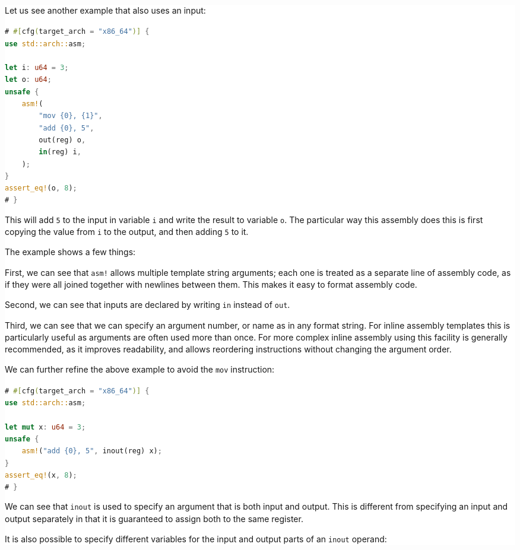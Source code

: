 [format-syntax]: https://doc.rust-lang.org/std/fmt/#syntax

Let us see another example that also uses an input:

```rust
# #[cfg(target_arch = "x86_64")] {
use std::arch::asm;

let i: u64 = 3;
let o: u64;
unsafe {
    asm!(
        "mov {0}, {1}",
        "add {0}, 5",
        out(reg) o,
        in(reg) i,
    );
}
assert_eq!(o, 8);
# }
```

This will add `5` to the input in variable `i` and write the result to variable `o`. The particular way this assembly does this is first copying the value from `i` to the output, and then adding `5` to it.

The example shows a few things:

First, we can see that `asm!` allows multiple template string arguments; each one is treated as a separate line of assembly code, as if they were all joined together with newlines between them. This makes it easy to format assembly code.

Second, we can see that inputs are declared by writing `in` instead of `out`.

Third, we can see that we can specify an argument number, or name as in any format string. For inline assembly templates this is particularly useful as arguments are often used more than once. For more complex inline assembly using this facility is generally recommended, as it improves readability, and allows reordering instructions without changing the argument order.

We can further refine the above example to avoid the `mov` instruction:

```rust
# #[cfg(target_arch = "x86_64")] {
use std::arch::asm;

let mut x: u64 = 3;
unsafe {
    asm!("add {0}, 5", inout(reg) x);
}
assert_eq!(x, 8);
# }
```

We can see that `inout` is used to specify an argument that is both input and output. This is different from specifying an input and output separately in that it is guaranteed to assign both to the same register.

It is also possible to specify different variables for the input and output parts of an `inout` operand:


[`clobber_abi`]: ../../reference/inline-assembly.html#abi-clobbers
[local labels]: https://sourceware.org/binutils/docs/as/Symbol-Names.html#Local-Labels
[an LLVM bug]: https://bugs.llvm.org/show_bug.cgi?id=36144